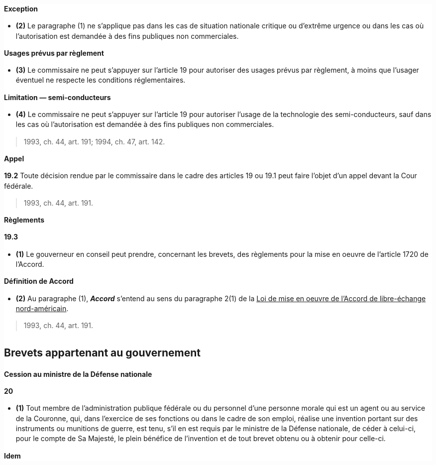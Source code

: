 **Exception**

- **(2)** Le paragraphe (1) ne s’applique pas dans les cas de situation nationale critique ou d’extrême urgence ou dans les cas où l’autorisation est demandée à des fins publiques non commerciales.

**Usages prévus par règlement**

- **(3)** Le commissaire ne peut s’appuyer sur l’article 19 pour autoriser des usages prévus par règlement, à moins que l’usager éventuel ne respecte les conditions réglementaires.

**Limitation — semi-conducteurs**

- **(4)** Le commissaire ne peut s’appuyer sur l’article 19 pour autoriser l’usage de la technologie des semi-conducteurs, sauf dans les cas où l’autorisation est demandée à des fins publiques non commerciales.
> 1993, ch. 44, art. 191; 1994, ch. 47, art. 142.





**Appel**

**19.2** Toute décision rendue par le commissaire dans le cadre des articles 19 ou 19.1 peut faire l’objet d’un appel devant la Cour fédérale.
> 1993, ch. 44, art. 191.





**Règlements**

**19.3** 

- **(1)** Le gouverneur en conseil peut prendre, concernant les brevets, des règlements pour la mise en oeuvre de l’article 1720 de l’Accord.

**Définition de Accord**

- **(2)** Au paragraphe (1), ***Accord*** s’entend au sens du paragraphe 2(1) de la [Loi de mise en oeuvre de l’Accord de libre-échange nord-américain](/fr/Lois/Lois%20du%20Canada/1993/ch.%2044.md).
> 1993, ch. 44, art. 191.





## Brevets appartenant au gouvernement



**Cession au ministre de la Défense nationale**

**20** 

- **(1)** Tout membre de l’administration publique fédérale ou du personnel d’une personne morale qui est un agent ou au service de la Couronne, qui, dans l’exercice de ses fonctions ou dans le cadre de son emploi, réalise une invention portant sur des instruments ou munitions de guerre, est tenu, s’il en est requis par le ministre de la Défense nationale, de céder à celui-ci, pour le compte de Sa Majesté, le plein bénéfice de l’invention et de tout brevet obtenu ou à obtenir pour celle-ci.

**Idem**
